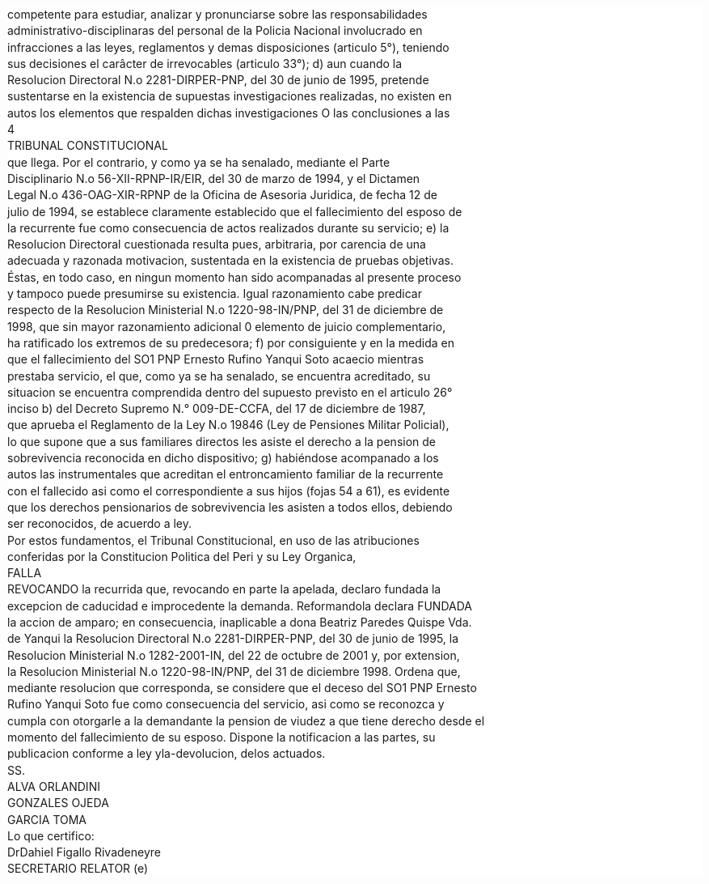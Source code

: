 competente para estudiar, analizar y pronunciarse sobre las responsabilidades  
administrativo-disciplinaras del personal de la Policia Nacional involucrado en  
infracciones a las leyes, reglamentos y demas disposiciones (articulo 5°), teniendo  
sus decisiones el carâcter de irrevocables (articulo 33°); d) aun cuando la  
Resolucion Directoral N.o 2281-DIRPER-PNP, del 30 de junio de 1995, pretende  
sustentarse en la existencia de supuestas investigaciones realizadas, no existen en  
autos los elementos que respalden dichas investigaciones O las conclusiones a las  
4  
TRIBUNAL CONSTITUCIONAL  
que llega. Por el contrario, y como ya se ha senalado, mediante el Parte  
Disciplinario N.o 56-XII-RPNP-IR/EIR, del 30 de marzo de 1994, y el Dictamen  
Legal N.o 436-OAG-XIR-RPNP de la Oficina de Asesoria Juridica, de fecha 12 de  
julio de 1994, se establece claramente establecido que el fallecimiento del esposo de  
la recurrente fue como consecuencia de actos realizados durante su servicio; e) la  
Resolucion Directoral cuestionada resulta pues, arbitraria, por carencia de una  
adecuada y razonada motivacion, sustentada en la existencia de pruebas objetivas.  
Éstas, en todo caso, en ningun momento han sido acompanadas al presente proceso  
y tampoco puede presumirse su existencia. Igual razonamiento cabe predicar  
respecto de la Resolucion Ministerial N.o 1220-98-IN/PNP, del 31 de diciembre de  
1998, que sin mayor razonamiento adicional 0 elemento de juicio complementario,  
ha ratificado los extremos de su predecesora; f) por consiguiente y en la medida en  
que el fallecimiento del SO1 PNP Ernesto Rufino Yanqui Soto acaecio mientras  
prestaba servicio, el que, como ya se ha senalado, se encuentra acreditado, su  
situacion se encuentra comprendida dentro del supuesto previsto en el articulo 26°  
inciso b) del Decreto Supremo N.° 009-DE-CCFA, del 17 de diciembre de 1987,  
que aprueba el Reglamento de la Ley N.o 19846 (Ley de Pensiones Militar Policial),  
lo que supone que a sus familiares directos les asiste el derecho a la pension de  
sobrevivencia reconocida en dicho dispositivo; g) habiéndose acompanado a los  
autos las instrumentales que acreditan el entroncamiento familiar de la recurrente  
con el fallecido asi como el correspondiente a sus hijos (fojas 54 a 61), es evidente  
que los derechos pensionarios de sobrevivencia les asisten a todos ellos, debiendo  
ser reconocidos, de acuerdo a ley.  
Por estos fundamentos, el Tribunal Constitucional, en uso de las atribuciones  
conferidas por la Constitucion Politica del Peri y su Ley Organica,  
FALLA  
REVOCANDO la recurrida que, revocando en parte la apelada, declaro fundada la  
excepcion de caducidad e improcedente la demanda. Reformandola declara FUNDADA  
la accion de amparo; en consecuencia, inaplicable a dona Beatriz Paredes Quispe Vda.  
de Yanqui la Resolucion Directoral N.o 2281-DIRPER-PNP, del 30 de junio de 1995, la  
Resolucion Ministerial N.o 1282-2001-IN, del 22 de octubre de 2001 y, por extension,  
la Resolucion Ministerial N.o 1220-98-IN/PNP, del 31 de diciembre 1998. Ordena que,  
mediante resolucion que corresponda, se considere que el deceso del SO1 PNP Ernesto  
Rufino Yanqui Soto fue como consecuencia del servicio, asi como se reconozca y  
cumpla con otorgarle a la demandante la pension de viudez a que tiene derecho desde el  
momento del fallecimiento de su esposo. Dispone la notificacion a las partes, su  
publicacion conforme a ley yla-devolucion, delos actuados.  
SS.  
ALVA ORLANDINI  
GONZALES OJEDA  
GARCIA TOMA  
Lo que certifico:  
DrDahiel Figallo Rivadeneyre  
SECRETARIO RELATOR (e)